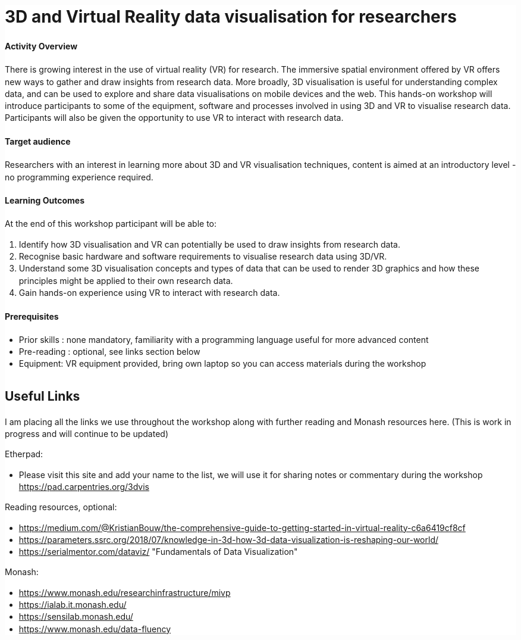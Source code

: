 

# 3D and Virtual Reality data visualisation for researchers

#### Activity Overview
There is growing interest in the use of virtual reality (VR) for research. The immersive spatial environment offered by VR offers new ways to gather and draw insights from research data. 
More broadly, 3D visualisation is useful for understanding complex data, and can be used to explore and share data visualisations on mobile devices and the web. 
This hands-on workshop will introduce participants to some of the equipment, software and processes involved in using 3D and VR to visualise research data. 
Participants will also be given the opportunity to use VR to interact with research data.

#### Target audience
Researchers with an interest in learning more about 3D and VR visualisation techniques, content is aimed at an introductory level - no programming experience required. 

#### Learning Outcomes
At the end of this workshop participant will be able to:
1. Identify how 3D visualisation and VR can potentially be used to draw insights from research data.
2. Recognise basic hardware and software requirements to visualise research data using 3D/VR.
3. Understand some 3D visualisation concepts and types of data that can be used to render 3D graphics and how these principles might be applied to their own research data.
4.  Gain hands-on experience using VR to interact with research data.

#### Prerequisites
 - Prior skills : none mandatory, familiarity with a programming language useful for more advanced content
 - Pre-reading : optional, see links section below
 - Equipment: VR equipment provided, bring own laptop so you can access materials during the workshop

## Useful Links
I am placing all the links we use throughout the workshop along with further reading and Monash resources here. (This is work in progress and will continue to be updated)

Etherpad:
 - Please visit this site and add your name to the list, we will use it for sharing notes or commentary during the workshop https://pad.carpentries.org/3dvis
 
Reading resources, optional:
 - https://medium.com/@KristianBouw/the-comprehensive-guide-to-getting-started-in-virtual-reality-c6a6419cf8cf
 - https://parameters.ssrc.org/2018/07/knowledge-in-3d-how-3d-data-visualization-is-reshaping-our-world/
 - https://serialmentor.com/dataviz/ "Fundamentals of Data Visualization" 

Monash:
 - https://www.monash.edu/researchinfrastructure/mivp
 - https://ialab.it.monash.edu/
 - https://sensilab.monash.edu/
 - https://www.monash.edu/data-fluency
